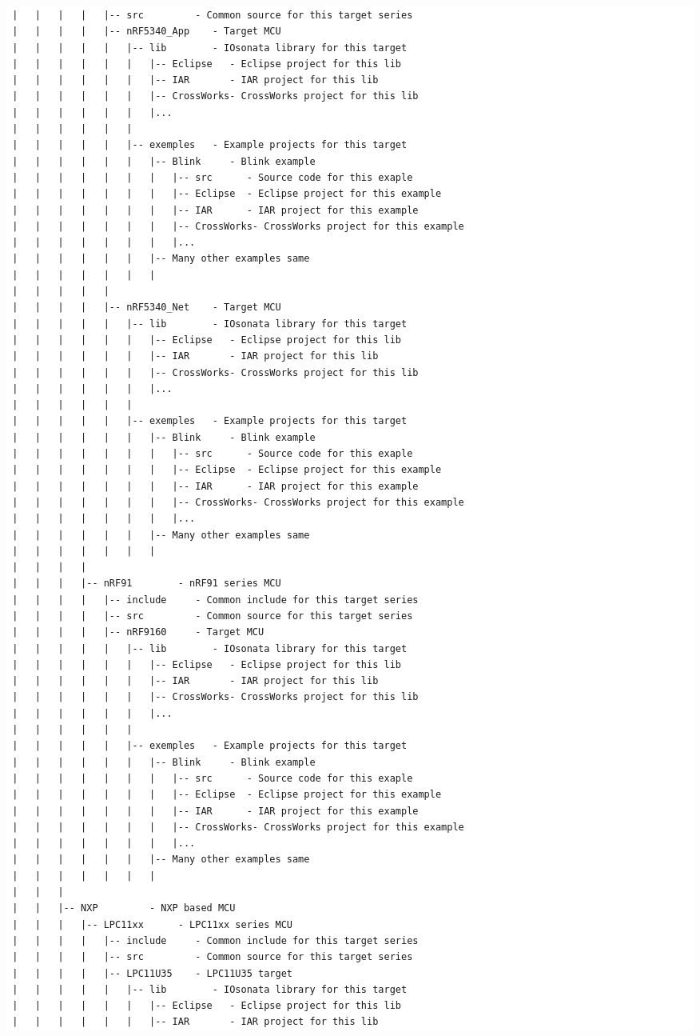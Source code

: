 ```
 |   |   |   |   |-- src         - Common source for this target series
 |   |   |   |   |-- nRF5340_App   	- Target MCU
 |   |   |   |   |   |-- lib        - IOsonata library for this target
 |   |   |   |   |   |   |-- Eclipse   - Eclipse project for this lib
 |   |   |   |   |   |   |-- IAR       - IAR project for this lib
 |   |   |   |   |   |   |-- CrossWorks- CrossWorks project for this lib
 |   |   |   |   |   |   |...
 |   |   |   |   |   |   
 |   |   |   |   |   |-- exemples   - Example projects for this target
 |   |   |   |   |   |   |-- Blink     - Blink example
 |   |   |   |   |   |   |   |-- src      - Source code for this exaple
 |   |   |   |   |   |   |   |-- Eclipse  - Eclipse project for this example
 |   |   |   |   |   |   |   |-- IAR      - IAR project for this example
 |   |   |   |   |   |   |   |-- CrossWorks- CrossWorks project for this example
 |   |   |   |   |   |   |   |...
 |   |   |   |   |   |   |-- Many other examples same
 |   |   |   |   |   |   |
 |   |   |   |   |   
 |   |   |   |   |-- nRF5340_Net   	- Target MCU
 |   |   |   |   |   |-- lib        - IOsonata library for this target
 |   |   |   |   |   |   |-- Eclipse   - Eclipse project for this lib
 |   |   |   |   |   |   |-- IAR       - IAR project for this lib
 |   |   |   |   |   |   |-- CrossWorks- CrossWorks project for this lib
 |   |   |   |   |   |   |...
 |   |   |   |   |   |   
 |   |   |   |   |   |-- exemples   - Example projects for this target
 |   |   |   |   |   |   |-- Blink     - Blink example
 |   |   |   |   |   |   |   |-- src      - Source code for this exaple
 |   |   |   |   |   |   |   |-- Eclipse  - Eclipse project for this example
 |   |   |   |   |   |   |   |-- IAR      - IAR project for this example
 |   |   |   |   |   |   |   |-- CrossWorks- CrossWorks project for this example
 |   |   |   |   |   |   |   |...
 |   |   |   |   |   |   |-- Many other examples same
 |   |   |   |   |   |   |
 |   |   |   |   
 |   |   |   |-- nRF91        - nRF91 series MCU
 |   |   |   |   |-- include     - Common include for this target series
 |   |   |   |   |-- src         - Common source for this target series
 |   |   |   |   |-- nRF9160     - Target MCU
 |   |   |   |   |   |-- lib        - IOsonata library for this target
 |   |   |   |   |   |   |-- Eclipse   - Eclipse project for this lib
 |   |   |   |   |   |   |-- IAR       - IAR project for this lib
 |   |   |   |   |   |   |-- CrossWorks- CrossWorks project for this lib
 |   |   |   |   |   |   |...
 |   |   |   |   |   |   
 |   |   |   |   |   |-- exemples   - Example projects for this target
 |   |   |   |   |   |   |-- Blink     - Blink example
 |   |   |   |   |   |   |   |-- src      - Source code for this exaple
 |   |   |   |   |   |   |   |-- Eclipse  - Eclipse project for this example
 |   |   |   |   |   |   |   |-- IAR      - IAR project for this example
 |   |   |   |   |   |   |   |-- CrossWorks- CrossWorks project for this example
 |   |   |   |   |   |   |   |...
 |   |   |   |   |   |   |-- Many other examples same
 |   |   |   |   |   |   |
 |   |   |
 |   |   |-- NXP         - NXP based MCU
 |   |   |   |-- LPC11xx      - LPC11xx series MCU
 |   |   |   |   |-- include     - Common include for this target series
 |   |   |   |   |-- src         - Common source for this target series
 |   |   |   |   |-- LPC11U35    - LPC11U35 target
 |   |   |   |   |   |-- lib        - IOsonata library for this target
 |   |   |   |   |   |   |-- Eclipse   - Eclipse project for this lib
 |   |   |   |   |   |   |-- IAR       - IAR project for this lib
```
